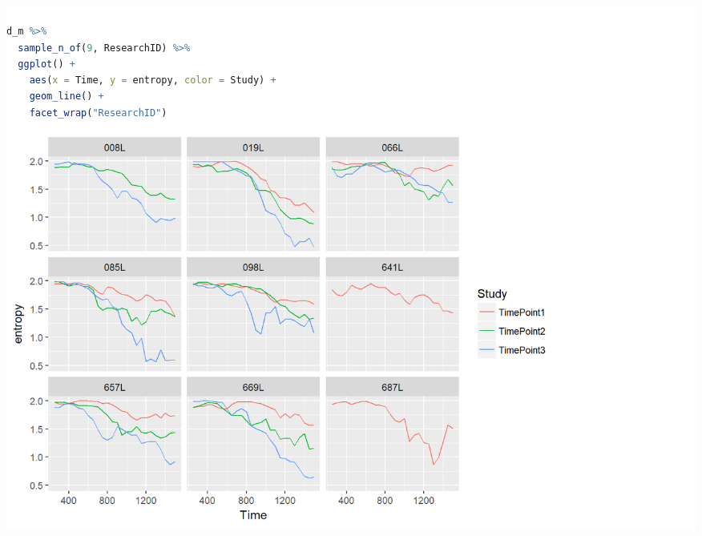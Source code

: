 ```r

d_m %>% 
  sample_n_of(9, ResearchID) %>% 
  ggplot() + 
    aes(x = Time, y = entropy, color = Study) + 
    geom_line() + 
    facet_wrap("ResearchID")
```

<img src="18-entropy_files/figure-html/unnamed-chunk-3-2.png" width="80%" />

